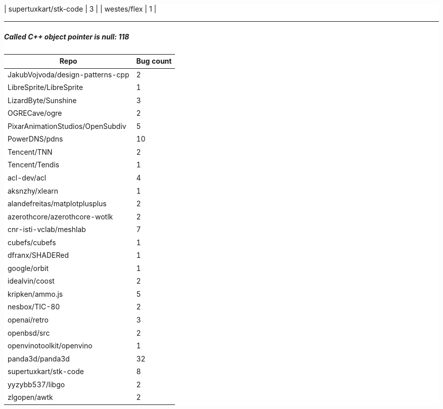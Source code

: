 | supertuxkart/stk-code | 3 |
| westes/flex | 1 |

***

##### Called C++ object pointer is null: 118
| Repo        | Bug count   |
| ----------- | ----------- |
| JakubVojvoda/design-patterns-cpp | 2 |
| LibreSprite/LibreSprite | 1 |
| LizardByte/Sunshine | 3 |
| OGRECave/ogre | 2 |
| PixarAnimationStudios/OpenSubdiv | 5 |
| PowerDNS/pdns | 10 |
| Tencent/TNN | 2 |
| Tencent/Tendis | 1 |
| acl-dev/acl | 4 |
| aksnzhy/xlearn | 1 |
| alandefreitas/matplotplusplus | 2 |
| azerothcore/azerothcore-wotlk | 2 |
| cnr-isti-vclab/meshlab | 7 |
| cubefs/cubefs | 1 |
| dfranx/SHADERed | 1 |
| google/orbit | 1 |
| idealvin/coost | 2 |
| kripken/ammo.js | 5 |
| nesbox/TIC-80 | 2 |
| openai/retro | 3 |
| openbsd/src | 2 |
| openvinotoolkit/openvino | 1 |
| panda3d/panda3d | 32 |
| supertuxkart/stk-code | 8 |
| yyzybb537/libgo | 2 |
| zlgopen/awtk | 2 |
